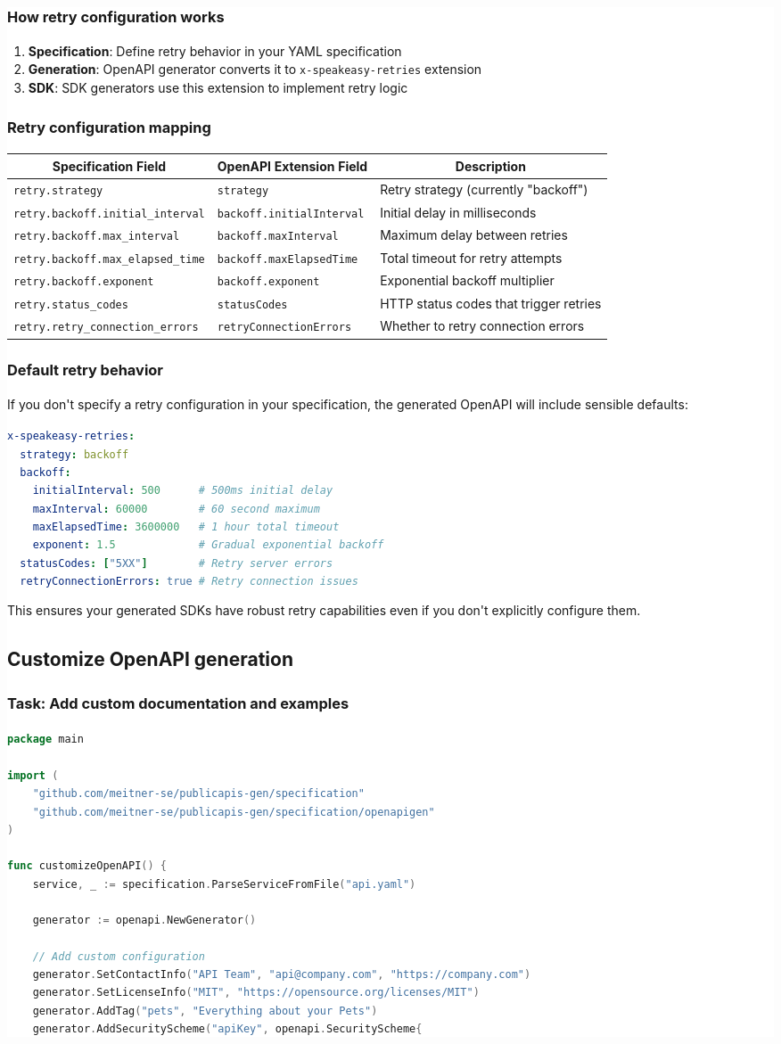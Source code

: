 ### How retry configuration works

1. **Specification**: Define retry behavior in your YAML specification
2. **Generation**: OpenAPI generator converts it to `x-speakeasy-retries` extension
3. **SDK**: SDK generators use this extension to implement retry logic

### Retry configuration mapping

| Specification Field | OpenAPI Extension Field | Description |
|---------------------|------------------------|-------------|
| `retry.strategy` | `strategy` | Retry strategy (currently "backoff") |
| `retry.backoff.initial_interval` | `backoff.initialInterval` | Initial delay in milliseconds |
| `retry.backoff.max_interval` | `backoff.maxInterval` | Maximum delay between retries |
| `retry.backoff.max_elapsed_time` | `backoff.maxElapsedTime` | Total timeout for retry attempts |
| `retry.backoff.exponent` | `backoff.exponent` | Exponential backoff multiplier |
| `retry.status_codes` | `statusCodes` | HTTP status codes that trigger retries |
| `retry.retry_connection_errors` | `retryConnectionErrors` | Whether to retry connection errors |

### Default retry behavior

If you don't specify a retry configuration in your specification, the generated OpenAPI will include sensible defaults:

```yaml
x-speakeasy-retries:
  strategy: backoff
  backoff:
    initialInterval: 500      # 500ms initial delay
    maxInterval: 60000        # 60 second maximum
    maxElapsedTime: 3600000   # 1 hour total timeout
    exponent: 1.5             # Gradual exponential backoff
  statusCodes: ["5XX"]        # Retry server errors
  retryConnectionErrors: true # Retry connection issues
```

This ensures your generated SDKs have robust retry capabilities even if you don't explicitly configure them.

## Customize OpenAPI generation

### Task: Add custom documentation and examples

```go
package main

import (
    "github.com/meitner-se/publicapis-gen/specification"
    "github.com/meitner-se/publicapis-gen/specification/openapigen"
)

func customizeOpenAPI() {
    service, _ := specification.ParseServiceFromFile("api.yaml")
    
    generator := openapi.NewGenerator()
    
    // Add custom configuration
    generator.SetContactInfo("API Team", "api@company.com", "https://company.com")
    generator.SetLicenseInfo("MIT", "https://opensource.org/licenses/MIT")  
    generator.AddTag("pets", "Everything about your Pets")
    generator.AddSecurityScheme("apiKey", openapi.SecurityScheme{
```